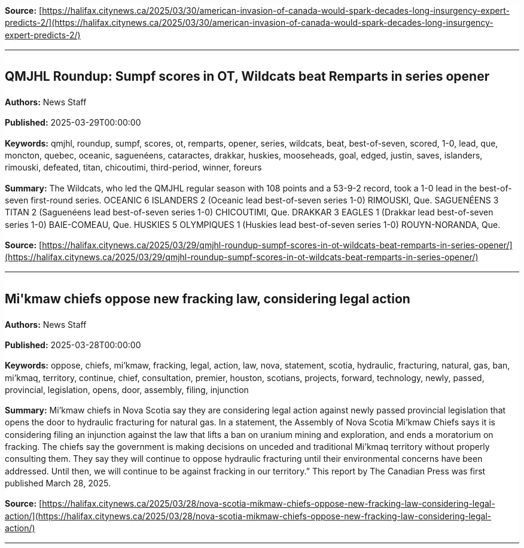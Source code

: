 **Source:** [https://halifax.citynews.ca/2025/03/30/american-invasion-of-canada-would-spark-decades-long-insurgency-expert-predicts-2/](https://halifax.citynews.ca/2025/03/30/american-invasion-of-canada-would-spark-decades-long-insurgency-expert-predicts-2/)

---

## QMJHL Roundup: Sumpf scores in OT, Wildcats beat Remparts in series opener

**Authors:** News Staff

**Published:** 2025-03-29T00:00:00

**Keywords:** qmjhl, roundup, sumpf, scores, ot, remparts, opener, series, wildcats, beat, best-of-seven, scored, 1-0, lead, que, moncton, quebec, oceanic, saguenéens, cataractes, drakkar, huskies, mooseheads, goal, edged, justin, saves, islanders, rimouski, defeated, titan, chicoutimi, third-period, winner, foreurs

**Summary:** The Wildcats, who led the QMJHL regular season with 108 points and a 53-9-2 record, took a 1-0 lead in the best-of-seven first-round series.
OCEANIC 6 ISLANDERS 2 (Oceanic lead best-of-seven series 1-0) RIMOUSKI, Que.
SAGUENÉENS 3 TITAN 2 (Saguenéens lead best-of-seven series 1-0) CHICOUTIMI, Que.
DRAKKAR 3 EAGLES 1 (Drakkar lead best-of-seven series 1-0) BAIE-COMEAU, Que.
HUSKIES 5 OLYMPIQUES 1 (Huskies lead best-of-seven series 1-0) ROUYN-NORANDA, Que.

**Source:** [https://halifax.citynews.ca/2025/03/29/qmjhl-roundup-sumpf-scores-in-ot-wildcats-beat-remparts-in-series-opener/](https://halifax.citynews.ca/2025/03/29/qmjhl-roundup-sumpf-scores-in-ot-wildcats-beat-remparts-in-series-opener/)

---

## Mi'kmaw chiefs oppose new fracking law, considering legal action

**Authors:** News Staff

**Published:** 2025-03-28T00:00:00

**Keywords:** oppose, chiefs, mi’kmaw, fracking, legal, action, law, nova, statement, scotia, hydraulic, fracturing, natural, gas, ban, mi’kmaq, territory, continue, chief, consultation, premier, houston, scotians, projects, forward, technology, newly, passed, provincial, legislation, opens, door, assembly, filing, injunction

**Summary:** Mi’kmaw chiefs in Nova Scotia say they are considering legal action against newly passed provincial legislation that opens the door to hydraulic fracturing for natural gas.
In a statement, the Assembly of Nova Scotia Mi’kmaw Chiefs says it is considering filing an injunction against the law that lifts a ban on uranium mining and exploration, and ends a moratorium on fracking.
The chiefs say the government is making decisions on unceded and traditional Mi’kmaq territory without properly consulting them.
They say they will continue to oppose hydraulic fracturing until their environmental concerns have been addressed.
Until then, we will continue to be against fracking in our territory.” This report by The Canadian Press was first published March 28, 2025.

**Source:** [https://halifax.citynews.ca/2025/03/28/nova-scotia-mikmaw-chiefs-oppose-new-fracking-law-considering-legal-action/](https://halifax.citynews.ca/2025/03/28/nova-scotia-mikmaw-chiefs-oppose-new-fracking-law-considering-legal-action/)

---

